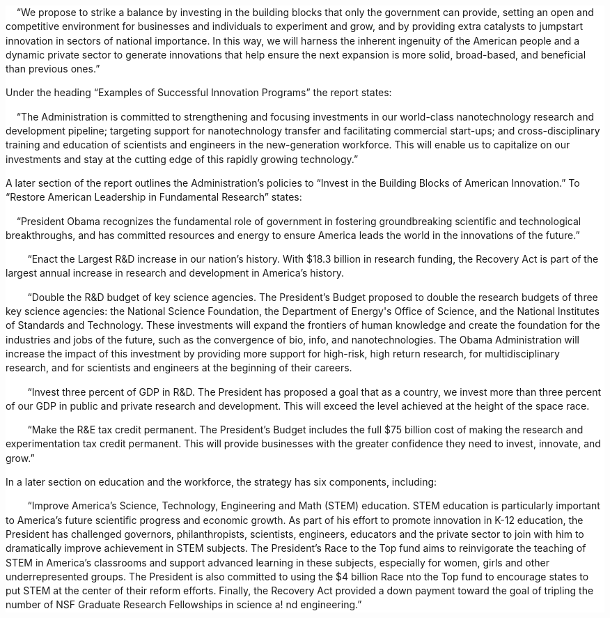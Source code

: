     “We propose to strike a balance by investing in the building blocks that only the government can provide, setting an open and competitive environment for businesses and individuals to experiment and grow, and by providing extra catalysts to jumpstart innovation in sectors of national importance. In this way, we will harness the inherent ingenuity of the American people and a dynamic private sector to generate innovations that help ensure the next expansion is more solid, broad-based, and beneficial than previous ones.”  
  
Under the heading “Examples of Successful Innovation Programs” the report states:  
  
    “The Administration is committed to strengthening and focusing investments in our world-class nanotechnology research and development pipeline; targeting support for nanotechnology transfer and facilitating commercial start-ups; and cross-disciplinary training and education of scientists and engineers in the new-generation workforce. This will enable us to capitalize on our investments and stay at the cutting edge of this rapidly growing technology.”  
  
A later section of the report outlines the Administration’s policies to “Invest in the Building Blocks of American Innovation.” To “Restore American Leadership in Fundamental Research” states:  
  
    “President Obama recognizes the fundamental role of government in fostering groundbreaking scientific and technological breakthroughs, and has committed resources and energy to ensure America leads the world in the innovations of the future.”  
  
        “Enact the Largest R&D increase in our nation’s history. With $18.3 billion in research funding, the Recovery Act is part of the largest annual increase in research and development in America’s history.  
  
        “Double the R&D budget of key science agencies. The President’s Budget proposed to double the research budgets of three key science agencies: the National Science Foundation, the Department of Energy's Office of Science, and the National Institutes of Standards and Technology. These investments will expand the frontiers of human knowledge and create the foundation for the industries and jobs of the future, such as the convergence of bio, info, and nanotechnologies. The Obama Administration will increase the impact of this investment by providing more support for high-risk, high return research, for multidisciplinary research, and for scientists and engineers at the beginning of their careers.  
  
        “Invest three percent of GDP in R&D. The President has proposed a goal that as a country, we invest more than three percent of our GDP in public and private research and development. This will exceed the level achieved at the height of the space race.  
  
        “Make the R&E tax credit permanent. The President’s Budget includes the full $75 billion cost of making the research and experimentation tax credit permanent. This will provide businesses with the greater confidence they need to invest, innovate, and grow.”  
  
In a later section on education and the workforce, the strategy has six components, including:  
  
        “Improve America’s Science, Technology, Engineering and Math (STEM) education. STEM education is particularly important to America’s future scientific progress and economic growth. As part of his effort to promote innovation in K-12 education, the President has challenged governors, philanthropists, scientists, engineers, educators and the private sector to join with him to dramatically improve achievement in STEM subjects. The President’s Race to the Top fund aims to reinvigorate the teaching of STEM in America’s classrooms and support advanced learning in these subjects, especially for women, girls and other underrepresented groups. The President is also committed to using the $4 billion Race nto the Top fund to encourage states to put STEM at the center of their reform efforts. Finally, the Recovery Act provided a down payment toward the goal of tripling the number of NSF Graduate Research Fellowships in science a! nd engineering.”  
  